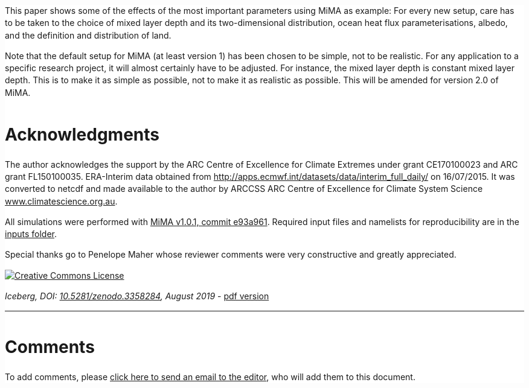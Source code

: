This paper shows some of the effects of the most important parameters using MiMA as example: For every new setup, care has to be taken to the choice of mixed layer depth and its two-dimensional distribution, ocean heat flux parameterisations, albedo, and the definition and distribution of land.

Note that the default setup for MiMA (at least version 1) has been chosen to be simple, not to be realistic. For any application to a specific research project, it will almost certainly have to be adjusted. For instance, the mixed layer depth is constant mixed layer depth. This is to make it as simple as possible, not to make  it as realistic as possible. This will be amended for version 2.0 of MiMA.

# Acknowledgments

The author acknowledges the support by the ARC Centre of Excellence for Climate Extremes under grant CE170100023 and ARC grant FL150100035.
ERA-Interim data obtained from http://apps.ecmwf.int/datasets/data/interim_full_daily/ on 16/07/2015. It was converted to netcdf and made available to the author by ARCCSS ARC Centre of Excellence for Climate System Science www.climatescience.org.au.

All simulations were performed with [MiMA v1.0.1, commit e93a961](https://github.com/mjucker/MiMA/commit/e93a961684efb834d6f65c65acffe5d41954b260). Required input files and namelists for reproducibility are in the [inputs folder](inputs/).

Special thanks go to Penelope Maher whose reviewer comments were very constructive and greatly appreciated.

<a rel="license" href="http://creativecommons.org/licenses/by/4.0/"><img alt="Creative Commons License" style="border-width:0" src="https://i.creativecommons.org/l/by/4.0/88x31.png" /></a>

*Iceberg, DOI: [10.5281/zenodo.3358284](https://dx.doi.org/10.5281/zenodo.3358284), August 2019* - 
[pdf version](https://dx.doi.org/10.5281/zenodo.3358284)

---

# Comments

To add comments, please [click here to send an email to the editor](mailto:editor.iceberg@gmail.com?Subject=Comments%20on%20M_Jucker_201907), who will add them to this document.
